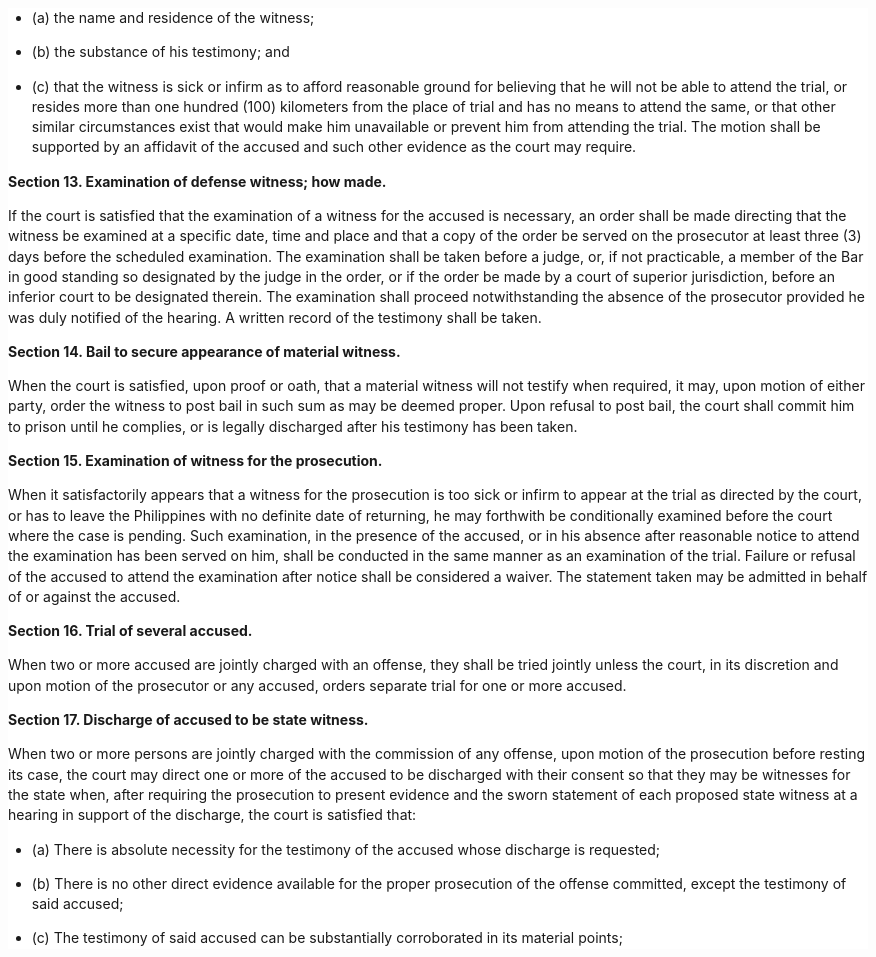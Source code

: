  - (a) the name and residence of the witness;

 - (b) the substance of his testimony; and

 - (c) that the witness is sick or infirm as to afford reasonable ground for believing that he will not be able to attend the trial, or resides more than one hundred (100) kilometers from the place of trial and has no means to attend the same, or that other similar circumstances exist that would make him unavailable or prevent him from attending the trial. The motion shall be supported by an affidavit of the accused and such other evidence as the court may require.

**Section 13. Examination of defense witness; how made.**

 If the court is satisfied that the examination of a witness for the accused is necessary, an order shall be made directing that the witness be examined at a specific date, time and place and that a copy of the order be served on the prosecutor at least three (3) days before the scheduled examination. The examination shall be taken before a judge, or, if not practicable, a member of the Bar in good standing so designated by the judge in the order, or if the order be made by a court of superior jurisdiction, before an inferior court to be designated therein. The examination shall proceed notwithstanding the absence of the prosecutor provided he was duly notified of the hearing. A written record of the testimony shall be taken.

**Section 14. Bail to secure appearance of material witness.**

 When the court is satisfied, upon proof or oath, that a material witness will not testify when required, it may, upon motion of either party, order the witness to post bail in such sum as may be deemed proper. Upon refusal to post bail, the court shall commit him to prison until he complies, or is legally discharged after his testimony has been taken.

**Section 15. Examination of witness for the prosecution.**

When it satisfactorily appears that a witness for the prosecution is too sick or infirm to appear at the trial as directed by the court, or has to leave the Philippines with no definite date of returning, he may forthwith be conditionally examined before the court where the case is pending. Such examination, in the presence of the accused, or in his absence after reasonable notice to attend the examination has been served on him, shall be conducted in the same manner as an examination of the trial. Failure or refusal of the accused to attend the examination after notice shall be considered a waiver. The statement taken may be admitted in behalf of or against the accused.

**Section 16. Trial of several accused.**

When two or more accused are jointly charged with an offense, they shall be tried jointly unless the court, in its discretion and upon motion of the prosecutor or any accused, orders separate trial for one or more accused.

**Section 17. Discharge of accused to be state witness.**

When two or more persons are jointly charged with the commission of any offense, upon motion of the prosecution before resting its case, the court may direct one or more of the accused to be discharged with their consent so that they may be witnesses for the state when, after requiring the prosecution to present evidence and the sworn statement of each proposed state witness at a hearing in support of the discharge, the court is satisfied that:

 - (a) There is absolute necessity for the testimony of the accused whose discharge is requested;

 - (b) There is no other direct evidence available for the proper prosecution of the offense committed, except the testimony of said accused;

 - (c) The testimony of said accused can be substantially corroborated in its material points;
